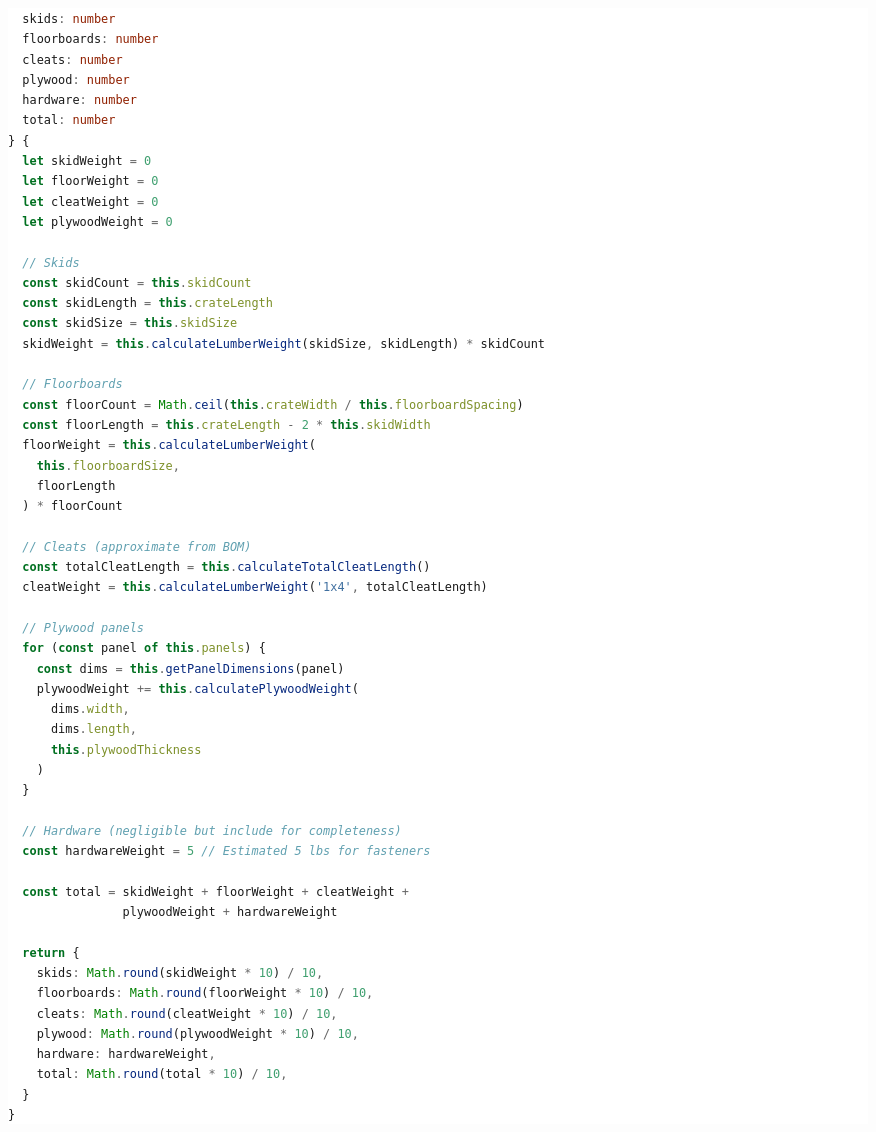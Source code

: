 ```typescript
  skids: number
  floorboards: number
  cleats: number
  plywood: number
  hardware: number
  total: number
} {
  let skidWeight = 0
  let floorWeight = 0
  let cleatWeight = 0
  let plywoodWeight = 0

  // Skids
  const skidCount = this.skidCount
  const skidLength = this.crateLength
  const skidSize = this.skidSize
  skidWeight = this.calculateLumberWeight(skidSize, skidLength) * skidCount

  // Floorboards
  const floorCount = Math.ceil(this.crateWidth / this.floorboardSpacing)
  const floorLength = this.crateLength - 2 * this.skidWidth
  floorWeight = this.calculateLumberWeight(
    this.floorboardSize,
    floorLength
  ) * floorCount

  // Cleats (approximate from BOM)
  const totalCleatLength = this.calculateTotalCleatLength()
  cleatWeight = this.calculateLumberWeight('1x4', totalCleatLength)

  // Plywood panels
  for (const panel of this.panels) {
    const dims = this.getPanelDimensions(panel)
    plywoodWeight += this.calculatePlywoodWeight(
      dims.width,
      dims.length,
      this.plywoodThickness
    )
  }

  // Hardware (negligible but include for completeness)
  const hardwareWeight = 5 // Estimated 5 lbs for fasteners

  const total = skidWeight + floorWeight + cleatWeight +
                plywoodWeight + hardwareWeight

  return {
    skids: Math.round(skidWeight * 10) / 10,
    floorboards: Math.round(floorWeight * 10) / 10,
    cleats: Math.round(cleatWeight * 10) / 10,
    plywood: Math.round(plywoodWeight * 10) / 10,
    hardware: hardwareWeight,
    total: Math.round(total * 10) / 10,
  }
}
```
